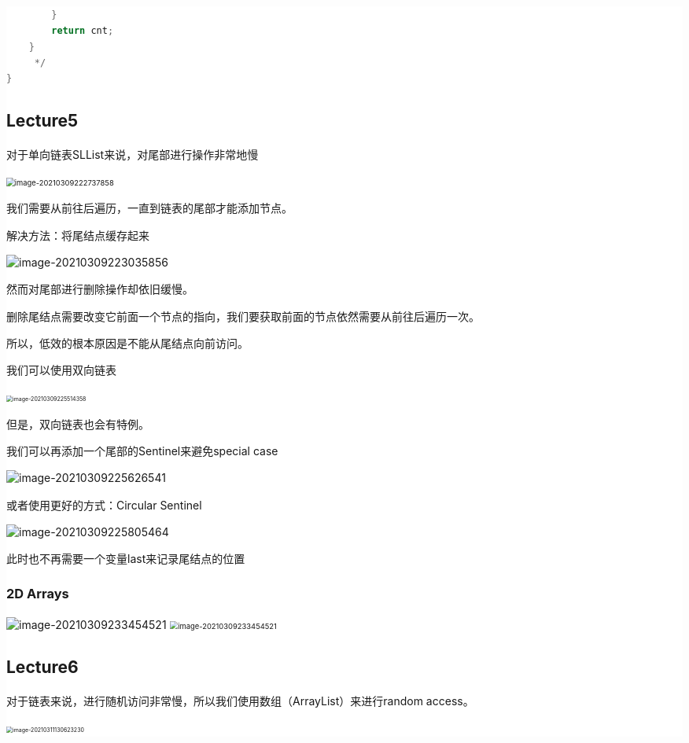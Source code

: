 ```java
        }
        return cnt;
    }
     */
}

```

## Lecture5

对于单向链表SLList来说，对尾部进行操作非常地慢

<img src="https://cdn.jsdelivr.net/gh/BoL0150/imgbed@main/image-20210309222737858.png" alt="image-20210309222737858" style="zoom:67%;" />

我们需要从前往后遍历，一直到链表的尾部才能添加节点。

解决方法：将尾结点缓存起来

![image-20210309223035856](https://cdn.jsdelivr.net/gh/BoL0150/imgbed@main/image-20210309223035856.png)

然而对尾部进行删除操作却依旧缓慢。

删除尾结点需要改变它前面一个节点的指向，我们要获取前面的节点依然需要从前往后遍历一次。

所以，低效的根本原因是不能从尾结点向前访问。

我们可以使用双向链表

<img src="https://cdn.jsdelivr.net/gh/BoL0150/imgbed@main/image-20210309225514358.png" alt="image-20210309225514358" style="zoom: 50%;" />

但是，双向链表也会有特例。

我们可以再添加一个尾部的Sentinel来避免special case

![image-20210309225626541](https://cdn.jsdelivr.net/gh/BoL0150/imgbed@main/image-20210309225626541.png)

或者使用更好的方式：Circular Sentinel

![image-20210309225805464](https://cdn.jsdelivr.net/gh/BoL0150/imgbed@main/image-20210309225805464.png)

此时也不再需要一个变量last来记录尾结点的位置

### 2D Arrays

<img src="https://cdn.jsdelivr.net/gh/BoL0150/imgbed@main/image-20210309233454521.png" alt="image-20210309233454521" />

<img src="C:%5CUsers%5Cleeb%5CDesktop%5CGitHubManagement%5Cmynotes%5CCS61B%E5%AD%A6%E4%B9%A0%E7%AC%94%E8%AE%B0.assets%5Cimage-20210309233454521.png" alt="image-20210309233454521" style="zoom:67%;" />

## Lecture6

对于链表来说，进行随机访问非常慢，所以我们使用数组（ArrayList）来进行random access。

<img src="https://cdn.jsdelivr.net/gh/BoL0150/imgbed@main/image-20210311130623230.png" alt="image-20210311130623230" style="zoom: 50%;" />
